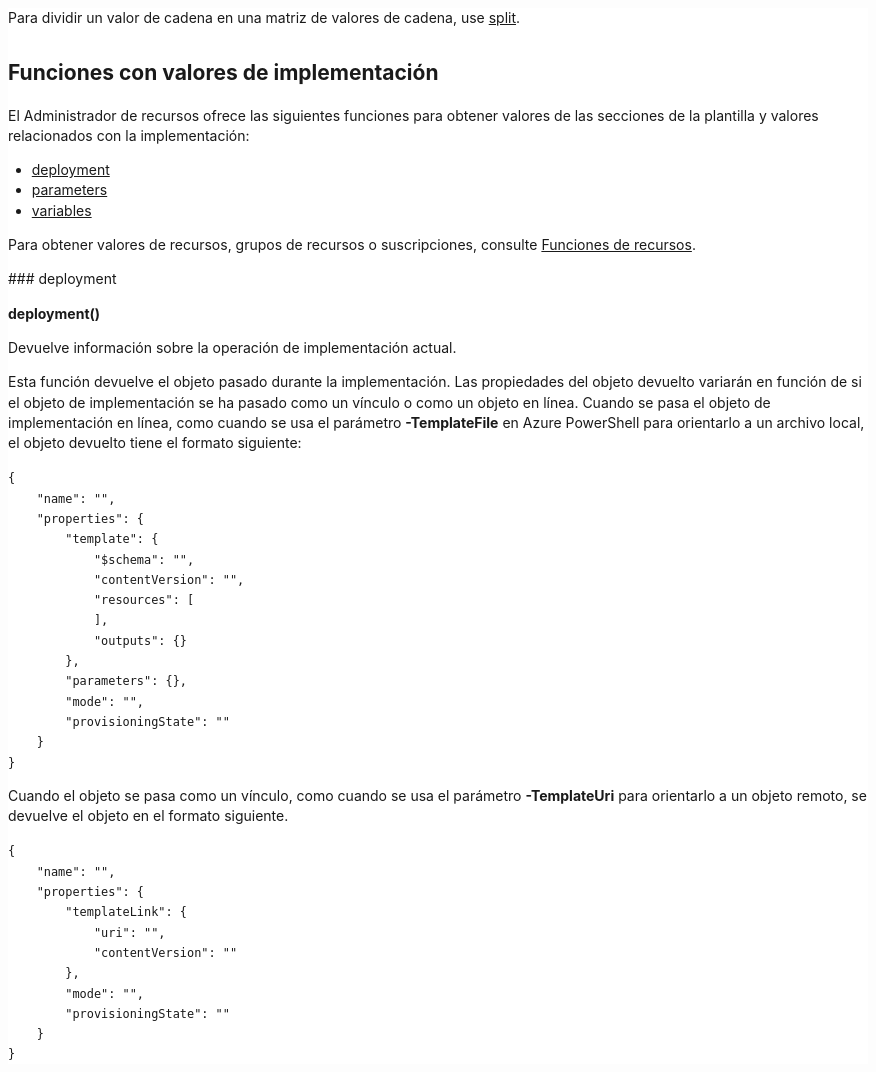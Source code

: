 Para dividir un valor de cadena en una matriz de valores de cadena, use [split](#split).

## Funciones con valores de implementación

El Administrador de recursos ofrece las siguientes funciones para obtener valores de las secciones de la plantilla y valores relacionados con la implementación:

- [deployment](#deployment)
- [parameters](#parameters)
- [variables](#variables)

Para obtener valores de recursos, grupos de recursos o suscripciones, consulte [Funciones de recursos](#resource-functions).

<a id="deployment" />
### deployment

**deployment()**

Devuelve información sobre la operación de implementación actual.

Esta función devuelve el objeto pasado durante la implementación. Las propiedades del objeto devuelto variarán en función de si el objeto de implementación se ha pasado como un vínculo o como un objeto en línea. Cuando se pasa el objeto de implementación en línea, como cuando se usa el parámetro **-TemplateFile** en Azure PowerShell para orientarlo a un archivo local, el objeto devuelto tiene el formato siguiente:

    {
        "name": "",
        "properties": {
            "template": {
                "$schema": "",
                "contentVersion": "",
                "resources": [
                ],
                "outputs": {}
            },
            "parameters": {},
            "mode": "",
            "provisioningState": ""
        }
    }

Cuando el objeto se pasa como un vínculo, como cuando se usa el parámetro **-TemplateUri** para orientarlo a un objeto remoto, se devuelve el objeto en el formato siguiente.

    {
        "name": "",
        "properties": {
            "templateLink": {
                "uri": "",
                "contentVersion": ""
            },
            "mode": "",
            "provisioningState": ""
        }
    }
